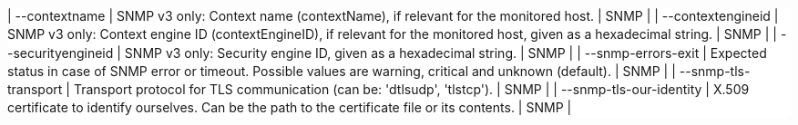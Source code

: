 | --contextname                              | SNMP v3 only: Context name (contextName), if relevant for the monitored host.                                                                                                                                                                                                                                                                                                                                                                                                                                                                                                                                                                                                                                                                                                                                                                                                                                                                            | SNMP   |
| --contextengineid                          | SNMP v3 only: Context engine ID (contextEngineID), if relevant for the monitored host, given as a hexadecimal string.                                                                                                                                                                                                                                                                                                                                                                                                                                                                                                                                                                                                                                                                                                                                                                                                                                    | SNMP   |
| --securityengineid                         | SNMP v3 only: Security engine ID, given as a hexadecimal string.                                                                                                                                                                                                                                                                                                                                                                                                                                                                                                                                                                                                                                                                                                                                                                                                                                                                                         | SNMP   |
| --snmp-errors-exit                         | Expected status in case of SNMP error or timeout. Possible values are warning, critical and unknown (default).                                                                                                                                                                                                                                                                                                                                                                                                                                                                                                                                                                                                                                                                                                                                                                                                                                           | SNMP   |
| --snmp-tls-transport                       | Transport protocol for TLS communication (can be: 'dtlsudp', 'tlstcp').                                                                                                                                                                                                                                                                                                                                                                                                                                                                                                                                                                                                                                                                                                                                                                                                                                                                                  | SNMP   |
| --snmp-tls-our-identity                    | X.509 certificate to identify ourselves. Can be the path to the certificate file or its contents.                                                                                                                                                                                                                                                                                                                                                                                                                                                                                                                                                                                                                                                                                                                                                                                                                                                        | SNMP   |